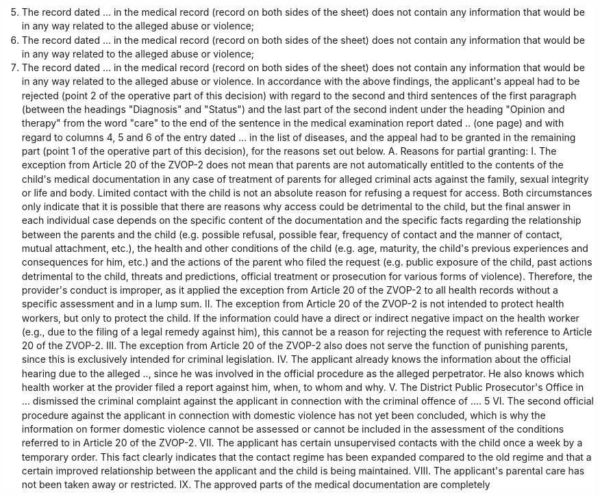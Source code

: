 5. The record dated … in the medical record (record on both sides of the sheet) does not contain any information that would
be in any way related to the alleged abuse or violence;
6. The record dated … in the medical record (record on both sides of the sheet) does not contain any information that would
be in any way related to the alleged abuse or violence;
7. The record dated … in the medical record (record on both sides of the sheet) does not contain any information that would
be in any way related to the alleged abuse or violence.
In accordance with the above findings, the applicant's appeal had to be rejected (point 2 of the operative part of this decision) with regard to the
second and third sentences of the first paragraph (between the headings "Diagnosis" and "Status") and the last part of the
second indent under the heading "Opinion and therapy" from the word "care" to the end of the sentence in the medical examination report dated .. (one page) and with regard to columns 4, 5 and 6 of the entry dated ... in the list of diseases, and the appeal had to be granted in the remaining part (point 1 of the operative part of this decision), for the reasons set out below.
A. Reasons for partial granting:
I. The exception from Article 20 of the ZVOP-2 does not mean that parents are not automatically entitled to the contents of the child's medical documentation in any case of treatment of parents for alleged criminal acts against the family, sexual integrity or life and body. Limited contact with the child is not an absolute reason for refusing a request for access. Both circumstances only indicate that it is possible that there are reasons why access could be detrimental to the child, but the final answer in each individual case depends on the specific content of the documentation and the specific facts regarding the relationship between the parents and the child (e.g. possible refusal, possible fear, frequency of contact and the manner of contact, mutual attachment, etc.), the health and other conditions of the child (e.g. age, maturity, the child's previous experiences and consequences for him, etc.) and the actions of the parent who filed the request (e.g. public exposure of the child, past actions detrimental to the child, threats and predictions, official treatment or prosecution for various forms of violence). Therefore, the provider's conduct is improper, as it applied the exception from Article 20 of the ZVOP-2 to all health records without a specific assessment and in a lump sum.
II. The exception from Article 20 of the ZVOP-2 is not intended to protect health workers, but only to protect the child.
If the information could have a direct or indirect negative impact on the health worker (e.g., due to the filing of a legal remedy against him), this cannot be a reason for rejecting the request with reference to Article 20 of the ZVOP-2.
III. The exception from Article 20 of the ZVOP-2 also does not serve the function of punishing parents, since this is exclusively intended for criminal legislation.
IV. The applicant already knows the information about the official hearing due to the alleged .., since he was involved in the official procedure as the alleged perpetrator. He also knows which health worker at the provider filed a report against him, when, to whom and why.
V. The District Public Prosecutor's Office in … dismissed the criminal complaint against the applicant
in connection with the criminal offence of ….
5 VI. The second official procedure against the applicant in connection with domestic violence has not yet been concluded, which is why
the information on former domestic violence cannot be assessed or cannot be included in the assessment
of the conditions referred to in Article 20 of the ZVOP-2.
VII. The applicant has certain unsupervised contacts with the child once a week by a temporary order. This
fact clearly indicates that the contact regime has been expanded compared to the old regime and that a certain improved relationship between the applicant and the child is being maintained.
VIII. The applicant's parental care has not been taken away or restricted.
IX. The approved parts of the medical documentation are completely